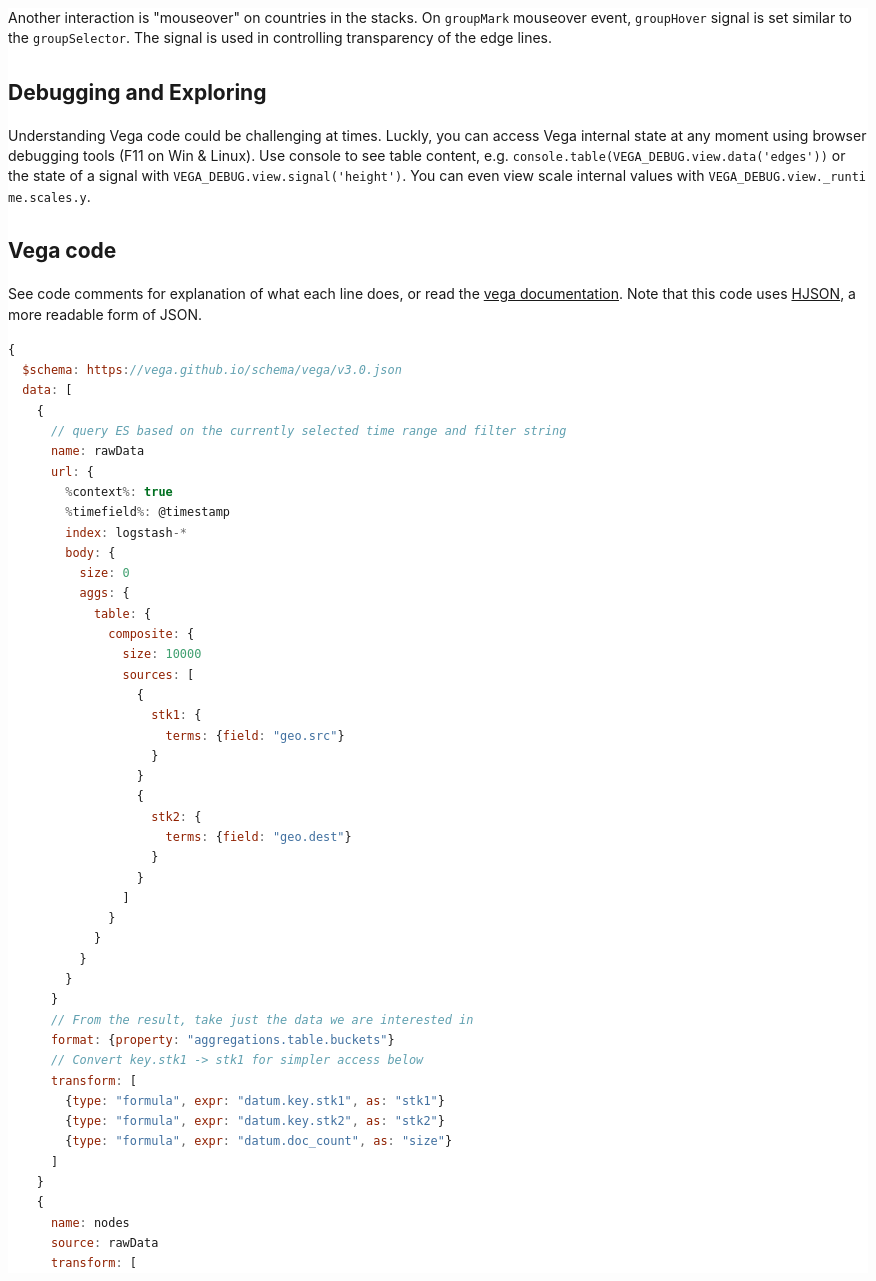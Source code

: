 Another interaction is "mouseover" on countries in the stacks. On `groupMark` mouseover event, `groupHover` signal is set similar to the `groupSelector`. The signal is used in controlling transparency of the edge lines.

## Debugging and Exploring
Understanding Vega code could be challenging at times. Luckly, you can access Vega internal state at any moment using browser debugging tools (F11 on Win & Linux). Use console to see table content, e.g. `console.table(VEGA_DEBUG.view.data('edges'))` or the state of a signal with `VEGA_DEBUG.view.signal('height')`. You can even view scale internal values with `VEGA_DEBUG.view._runtime.scales.y`.

## Vega code

See code comments for explanation of what each line does, or read the [vega documentation](https://vega.github.io/vega/docs/).  Note that this code uses [HJSON](https://hjson.org/), a more readable form of JSON.

```js
{
  $schema: https://vega.github.io/schema/vega/v3.0.json
  data: [
    {
      // query ES based on the currently selected time range and filter string
      name: rawData
      url: {
        %context%: true
        %timefield%: @timestamp
        index: logstash-*
        body: {
          size: 0
          aggs: {
            table: {
              composite: {
                size: 10000
                sources: [
                  {
                    stk1: {
                      terms: {field: "geo.src"}
                    }
                  }
                  {
                    stk2: {
                      terms: {field: "geo.dest"}
                    }
                  }
                ]
              }
            }
          }
        }
      }
      // From the result, take just the data we are interested in
      format: {property: "aggregations.table.buckets"}
      // Convert key.stk1 -> stk1 for simpler access below
      transform: [
        {type: "formula", expr: "datum.key.stk1", as: "stk1"}
        {type: "formula", expr: "datum.key.stk2", as: "stk2"}
        {type: "formula", expr: "datum.doc_count", as: "size"}
      ]
    }
    {
      name: nodes
      source: rawData
      transform: [
```